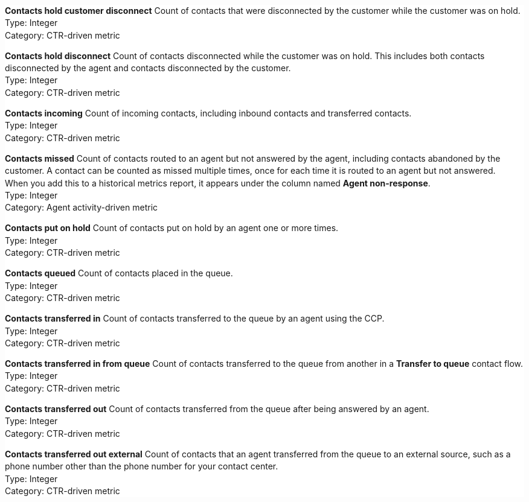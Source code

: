 **Contacts hold customer disconnect**  <a name="contacts-hold-customer-disconnect-historical"></a>
Count of contacts that were disconnected by the customer while the customer was on hold\.  
Type: Integer   
Category: CTR\-driven metric

**Contacts hold disconnect**  <a name="contacts-hold-disconnect-historical"></a>
Count of contacts disconnected while the customer was on hold\. This includes both contacts disconnected by the agent and contacts disconnected by the customer\.  
Type: Integer   
Category: CTR\-driven metric

**Contacts incoming**  <a name="contacts-incoming-historical"></a>
Count of incoming contacts, including inbound contacts and transferred contacts\.  
Type: Integer   
Category: CTR\-driven metric

**Contacts missed**  <a name="contacts-missed-historical"></a>
Count of contacts routed to an agent but not answered by the agent, including contacts abandoned by the customer\. A contact can be counted as missed multiple times, once for each time it is routed to an agent but not answered\.  
When you add this to a historical metrics report, it appears under the column named **Agent non\-response**\.  
Type: Integer   
Category: Agent activity\-driven metric

**Contacts put on hold**  <a name="contacts-put-on-hold-historical"></a>
Count of contacts put on hold by an agent one or more times\.  
Type: Integer   
Category: CTR\-driven metric

**Contacts queued**  <a name="contacts-queued-historical"></a>
Count of contacts placed in the queue\.  
Type: Integer   
Category: CTR\-driven metric

**Contacts transferred in**  <a name="contacts-transferred-in-historical"></a>
Count of contacts transferred to the queue by an agent using the CCP\.  
Type: Integer   
Category: CTR\-driven metric

**Contacts transferred in from queue**  <a name="contacts-transferred-in-from-queue-historical"></a>
Count of contacts transferred to the queue from another in a **Transfer to queue** contact flow\.  
Type: Integer   
Category: CTR\-driven metric

**Contacts transferred out**  <a name="contacts-transferred-out-historical"></a>
Count of contacts transferred from the queue after being answered by an agent\.  
Type: Integer   
Category: CTR\-driven metric

**Contacts transferred out external**  <a name="contacts-transferred-out-external-historical"></a>
Count of contacts that an agent transferred from the queue to an external source, such as a phone number other than the phone number for your contact center\.  
Type: Integer   
Category: CTR\-driven metric
